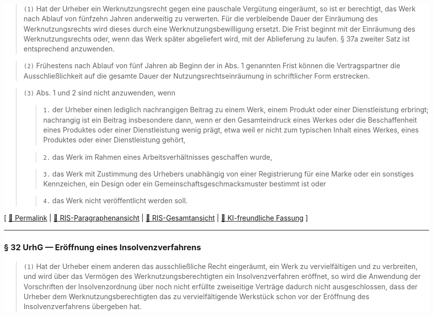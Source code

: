 > `(1)` Hat der Urheber ein Werknutzungsrecht gegen eine pauschale Vergütung eingeräumt, so ist er berechtigt, das Werk nach Ablauf von fünfzehn Jahren anderweitig zu verwerten\. Für die verbleibende Dauer der Einräumung des Werknutzungsrechts wird dieses durch eine Werknutzungsbewilligung ersetzt\. Die Frist beginnt mit der Einräumung des Werknutzungsrechts oder, wenn das Werk später abgeliefert wird, mit der Ablieferung zu laufen\. § 37a zweiter Satz ist entsprechend anzuwenden\.

> `(2)` Frühestens nach Ablauf von fünf Jahren ab Beginn der in Abs\. 1 genannten Frist können die Vertragspartner die Ausschließlichkeit auf die gesamte Dauer der Nutzungsrechtseinräumung in schriftlicher Form erstrecken\.

> `(3)` Abs\. 1 und 2 sind nicht anzuwenden, wenn
>
>> `1.` der Urheber einen lediglich nachrangigen Beitrag zu einem Werk, einem Produkt oder einer Dienstleistung erbringt; nachrangig ist ein Beitrag insbesondere dann, wenn er den Gesamteindruck eines Werkes oder die Beschaffenheit eines Produktes oder einer Dienstleistung wenig prägt, etwa weil er nicht zum typischen Inhalt eines Werkes, eines Produktes oder einer Dienstleistung gehört,
>
>> `2.` das Werk im Rahmen eines Arbeitsverhältnisses geschaffen wurde,
>
>> `3.` das Werk mit Zustimmung des Urhebers unabhängig von einer Registrierung für eine Marke oder ein sonstiges Kennzeichen, ein Design oder ein Gemeinschaftsgeschmacksmuster bestimmt ist oder
>
>> `4.` das Werk nicht veröffentlicht werden soll\.

\[ [🔗 Permalink](https://github.com/clairexen/LawAT/blob/main/files/BG.UrhG.md#-31a-urhg--recht-zur-anderweitigen-verwertung-nach-fünfzehn-jahren-bei-pauschaler-vergütung) | [📜 RIS-Paragraphenansicht](http://www.ris.bka.gv.at/NormDokument.wxe?Abfrage=Bundesnormen&Gesetzesnummer=10001848&Paragraf=31a) | [📖 RIS-Gesamtansicht](https://ris.bka.gv.at/GeltendeFassung.wxe?Abfrage=Bundesnormen&Gesetzesnummer=10001848#MainContent_DocumentRepeater_BundesnormenCompleteNormDocumentData_42_TextContainer_42) | [🤖 KI-freundliche Fassung](https://github.com/clairexen/LawAT/blob/main/files/BG.UrhG.002.md#-31a-urhg--recht-zur-anderweitigen-verwertung-nach-fünfzehn-jahren-bei-pauschaler-vergütung) \]

----

### § 32 UrhG — Eröffnung eines Insolvenzverfahrens

> `(1)` Hat der Urheber einem anderen das ausschließliche Recht eingeräumt, ein Werk zu vervielfältigen und zu verbreiten, und wird über das Vermögen des Werknutzungsberechtigten ein Insolvenzverfahren eröffnet, so wird die Anwendung der Vorschriften der Insolvenzordnung über noch nicht erfüllte zweiseitige Verträge dadurch nicht ausgeschlossen, dass der Urheber dem Werknutzungsberechtigten das zu vervielfältigende Werkstück schon vor der Eröffnung des Insolvenzverfahrens übergeben hat\.

